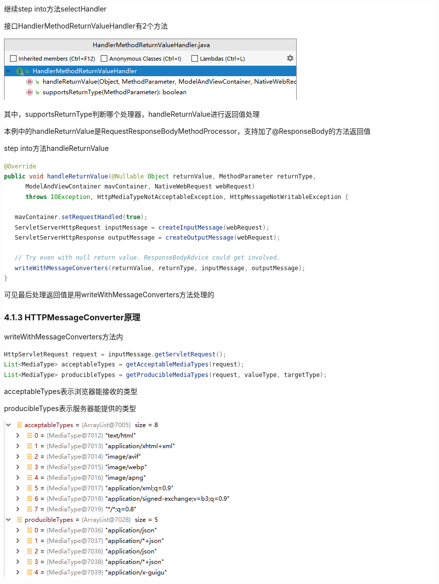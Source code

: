 继续step into方法selectHandler

接口HandlerMethodReturnValueHandler有2个方法

![19](https://raw.githubusercontent.com/Novak666/Learning-working-skill/main/SpringBoot2/2021.07.01/pics/19.png)

其中，supportsReturnType判断哪个处理器，handleReturnValue进行返回值处理

本例中的handleReturnValue是RequestResponseBodyMethodProcessor，支持加了@ResponseBody的方法返回值

step into方法handleReturnValue

```java
@Override
public void handleReturnValue(@Nullable Object returnValue, MethodParameter returnType,
      ModelAndViewContainer mavContainer, NativeWebRequest webRequest)
      throws IOException, HttpMediaTypeNotAcceptableException, HttpMessageNotWritableException {

   mavContainer.setRequestHandled(true);
   ServletServerHttpRequest inputMessage = createInputMessage(webRequest);
   ServletServerHttpResponse outputMessage = createOutputMessage(webRequest);

   // Try even with null return value. ResponseBodyAdvice could get involved.
   writeWithMessageConverters(returnValue, returnType, inputMessage, outputMessage);
}
```

可见最后处理返回值是用writeWithMessageConverters方法处理的

### 4.1.3 HTTPMessageConverter原理

writeWithMessageConverters方法内

```java
HttpServletRequest request = inputMessage.getServletRequest();
List<MediaType> acceptableTypes = getAcceptableMediaTypes(request);
List<MediaType> producibleTypes = getProducibleMediaTypes(request, valueType, targetType);
```

acceptableTypes表示浏览器能接收的类型

producibleTypes表示服务器能提供的类型

![20](https://raw.githubusercontent.com/Novak666/Learning-working-skill/main/SpringBoot2/2021.07.01/pics/20.png)
